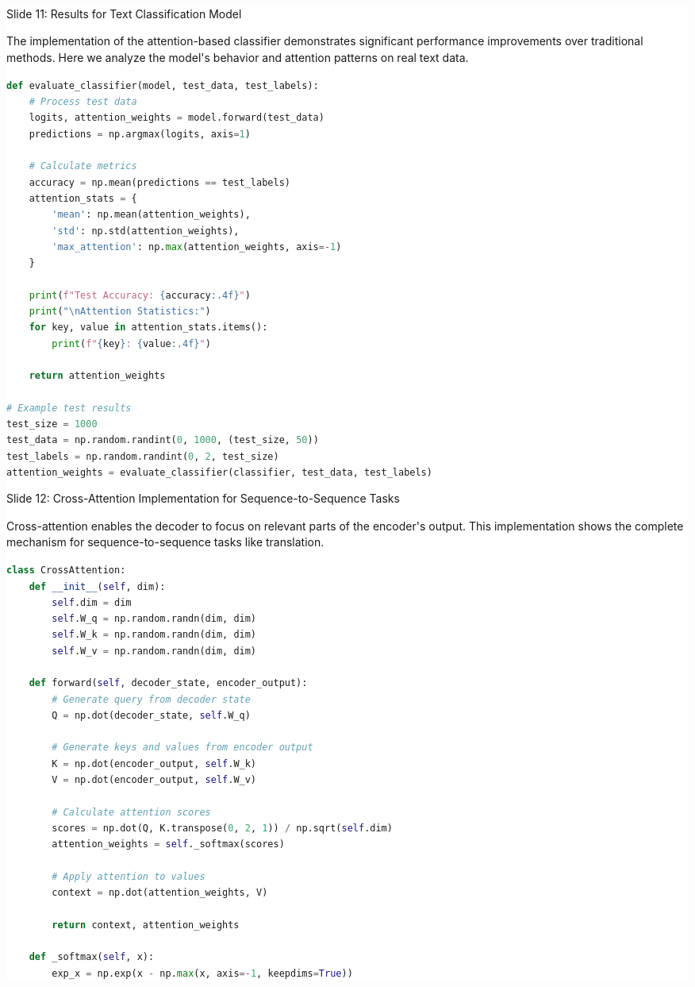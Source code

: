 Slide 11: Results for Text Classification Model

The implementation of the attention-based classifier demonstrates significant performance improvements over traditional methods. Here we analyze the model's behavior and attention patterns on real text data.

```python
def evaluate_classifier(model, test_data, test_labels):
    # Process test data
    logits, attention_weights = model.forward(test_data)
    predictions = np.argmax(logits, axis=1)
    
    # Calculate metrics
    accuracy = np.mean(predictions == test_labels)
    attention_stats = {
        'mean': np.mean(attention_weights),
        'std': np.std(attention_weights),
        'max_attention': np.max(attention_weights, axis=-1)
    }
    
    print(f"Test Accuracy: {accuracy:.4f}")
    print("\nAttention Statistics:")
    for key, value in attention_stats.items():
        print(f"{key}: {value:.4f}")
    
    return attention_weights

# Example test results
test_size = 1000
test_data = np.random.randint(0, 1000, (test_size, 50))
test_labels = np.random.randint(0, 2, test_size)
attention_weights = evaluate_classifier(classifier, test_data, test_labels)
```

Slide 12: Cross-Attention Implementation for Sequence-to-Sequence Tasks

Cross-attention enables the decoder to focus on relevant parts of the encoder's output. This implementation shows the complete mechanism for sequence-to-sequence tasks like translation.

```python
class CrossAttention:
    def __init__(self, dim):
        self.dim = dim
        self.W_q = np.random.randn(dim, dim)
        self.W_k = np.random.randn(dim, dim)
        self.W_v = np.random.randn(dim, dim)
        
    def forward(self, decoder_state, encoder_output):
        # Generate query from decoder state
        Q = np.dot(decoder_state, self.W_q)
        
        # Generate keys and values from encoder output
        K = np.dot(encoder_output, self.W_k)
        V = np.dot(encoder_output, self.W_v)
        
        # Calculate attention scores
        scores = np.dot(Q, K.transpose(0, 2, 1)) / np.sqrt(self.dim)
        attention_weights = self._softmax(scores)
        
        # Apply attention to values
        context = np.dot(attention_weights, V)
        
        return context, attention_weights
    
    def _softmax(self, x):
        exp_x = np.exp(x - np.max(x, axis=-1, keepdims=True))
```